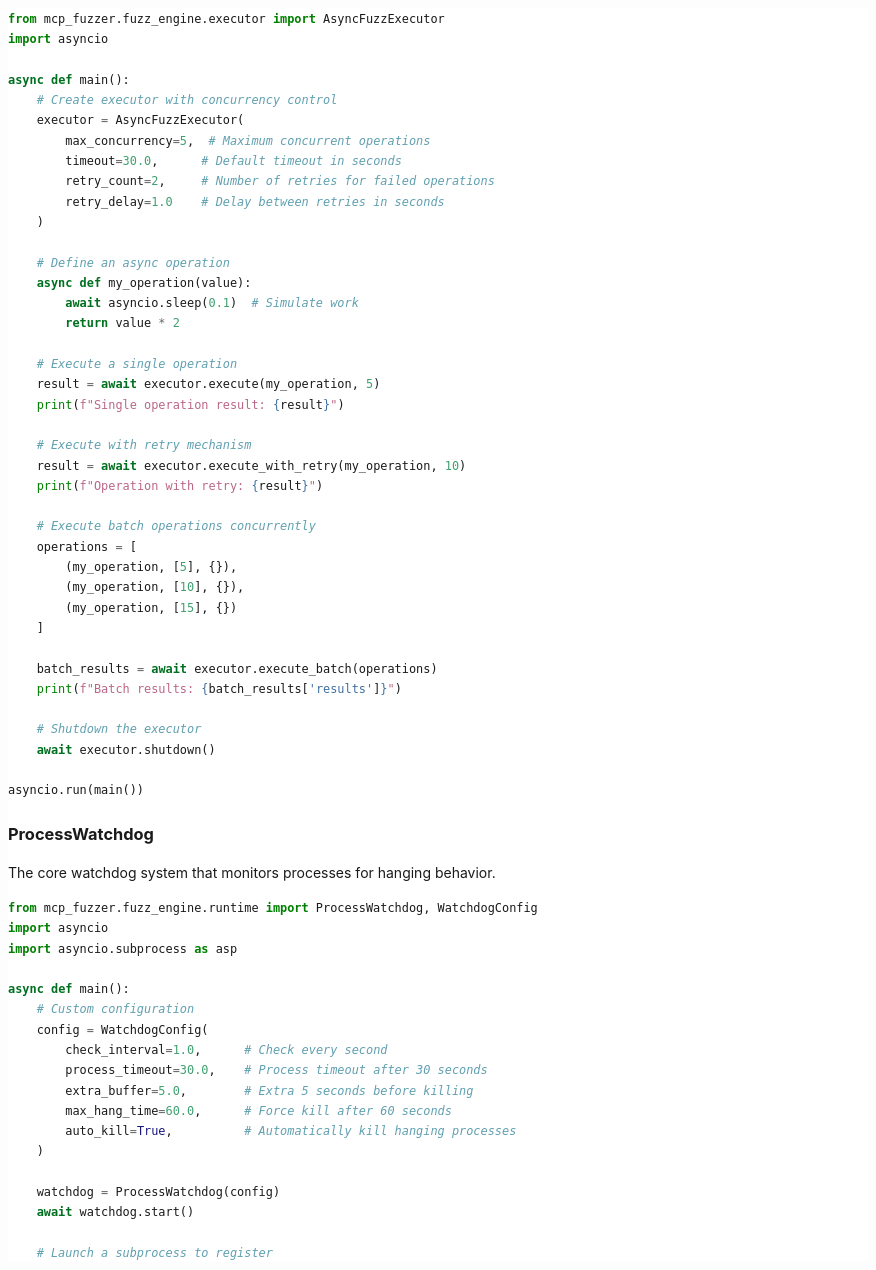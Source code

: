 ```python
from mcp_fuzzer.fuzz_engine.executor import AsyncFuzzExecutor
import asyncio

async def main():
    # Create executor with concurrency control
    executor = AsyncFuzzExecutor(
        max_concurrency=5,  # Maximum concurrent operations
        timeout=30.0,      # Default timeout in seconds
        retry_count=2,     # Number of retries for failed operations
        retry_delay=1.0    # Delay between retries in seconds
    )

    # Define an async operation
    async def my_operation(value):
        await asyncio.sleep(0.1)  # Simulate work
        return value * 2

    # Execute a single operation
    result = await executor.execute(my_operation, 5)
    print(f"Single operation result: {result}")

    # Execute with retry mechanism
    result = await executor.execute_with_retry(my_operation, 10)
    print(f"Operation with retry: {result}")

    # Execute batch operations concurrently
    operations = [
        (my_operation, [5], {}),
        (my_operation, [10], {}),
        (my_operation, [15], {})
    ]

    batch_results = await executor.execute_batch(operations)
    print(f"Batch results: {batch_results['results']}")

    # Shutdown the executor
    await executor.shutdown()

asyncio.run(main())
```

### ProcessWatchdog

The core watchdog system that monitors processes for hanging behavior.

```python
from mcp_fuzzer.fuzz_engine.runtime import ProcessWatchdog, WatchdogConfig
import asyncio
import asyncio.subprocess as asp

async def main():
    # Custom configuration
    config = WatchdogConfig(
        check_interval=1.0,      # Check every second
        process_timeout=30.0,    # Process timeout after 30 seconds
        extra_buffer=5.0,        # Extra 5 seconds before killing
        max_hang_time=60.0,      # Force kill after 60 seconds
        auto_kill=True,          # Automatically kill hanging processes
    )

    watchdog = ProcessWatchdog(config)
    await watchdog.start()

    # Launch a subprocess to register
```